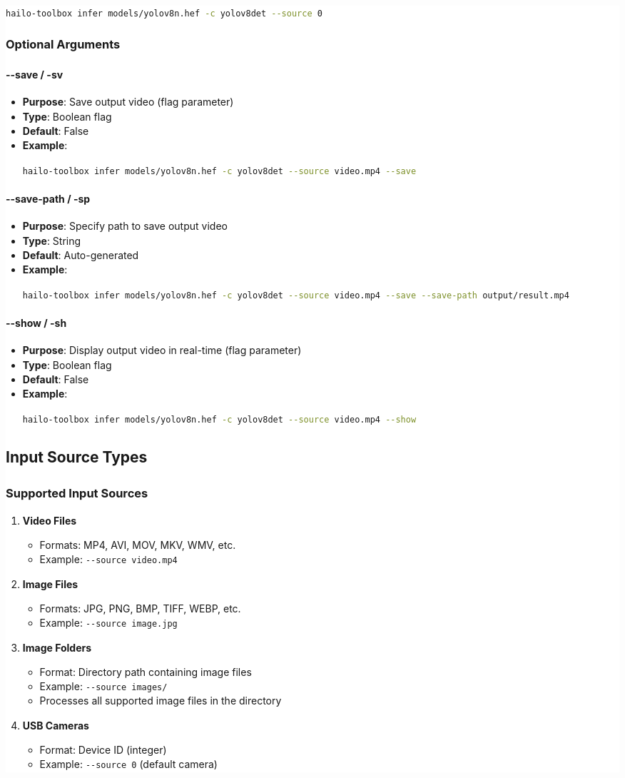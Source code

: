   ```bash
  hailo-toolbox infer models/yolov8n.hef -c yolov8det --source 0
  ```

### Optional Arguments

#### --save / -sv
- **Purpose**: Save output video (flag parameter)
- **Type**: Boolean flag
- **Default**: False
- **Example**:
  ```bash
  hailo-toolbox infer models/yolov8n.hef -c yolov8det --source video.mp4 --save
  ```

#### --save-path / -sp
- **Purpose**: Specify path to save output video
- **Type**: String
- **Default**: Auto-generated
- **Example**:
  ```bash
  hailo-toolbox infer models/yolov8n.hef -c yolov8det --source video.mp4 --save --save-path output/result.mp4
  ```

#### --show / -sh
- **Purpose**: Display output video in real-time (flag parameter)
- **Type**: Boolean flag
- **Default**: False
- **Example**:
  ```bash
  hailo-toolbox infer models/yolov8n.hef -c yolov8det --source video.mp4 --show
  ```

## Input Source Types

### Supported Input Sources

1. **Video Files**
   - Formats: MP4, AVI, MOV, MKV, WMV, etc.
   - Example: `--source video.mp4`

2. **Image Files**
   - Formats: JPG, PNG, BMP, TIFF, WEBP, etc.
   - Example: `--source image.jpg`

3. **Image Folders**
   - Format: Directory path containing image files
   - Example: `--source images/`
   - Processes all supported image files in the directory

4. **USB Cameras**
   - Format: Device ID (integer)
   - Example: `--source 0` (default camera)
